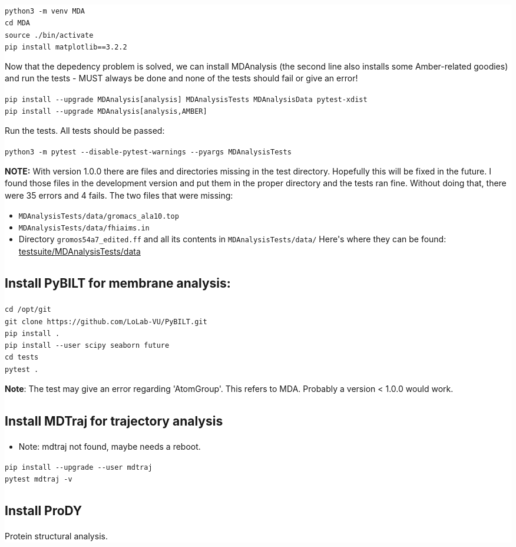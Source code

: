```
python3 -m venv MDA
cd MDA
source ./bin/activate
pip install matplotlib==3.2.2
```

Now that the depedency problem is solved, we can install MDAnalysis (the second line also installs some Amber-related goodies) and run the tests - MUST always be done and none of the tests should fail or give an error!

```
pip install --upgrade MDAnalysis[analysis] MDAnalysisTests MDAnalysisData pytest-xdist
pip install --upgrade MDAnalysis[analysis,AMBER]
```
Run the tests. All tests should be passed:
```
python3 -m pytest --disable-pytest-warnings --pyargs MDAnalysisTests
```

**NOTE:** With version 1.0.0 there are files and directories missing in the test directory. Hopefully this will be fixed in the future. I found those files in the development version and put them in the proper directory and the tests ran fine. Without doing that, there were 35 errors and 4 fails. The two files that were missing:
- `MDAnalysisTests/data/gromacs_ala10.top`
- `MDAnalysisTests/data/fhiaims.in`
- Directory `gromos54a7_edited.ff` and all its contents in `MDAnalysisTests/data/`
Here's where they can be found: [testsuite/MDAnalysisTests/data](https://github.com/MDAnalysis/mdanalysis/tree/develop/testsuite/MDAnalysisTests/data)


## Install PyBILT for membrane analysis:


```
cd /opt/git
git clone https://github.com/LoLab-VU/PyBILT.git
pip install .
pip install --user scipy seaborn future
cd tests
pytest .
```
**Note**: The test may give an error regarding 'AtomGroup'. This refers to MDA. Probably a version < 1.0.0 would work.

## Install MDTraj for trajectory analysis

- Note: mdtraj not found, maybe needs a reboot.

```
pip install --upgrade --user mdtraj
pytest mdtraj -v 
```

## Install ProDY
Protein structural analysis.
